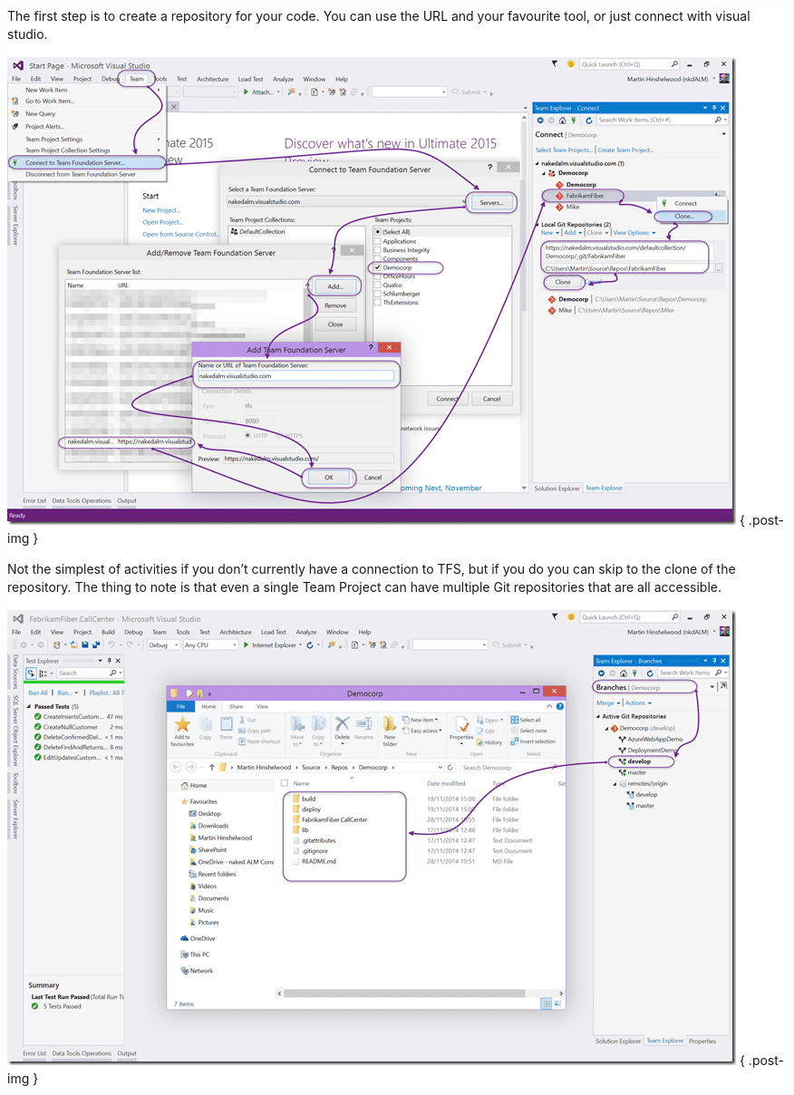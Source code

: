 The first step is to create a repository for your code. You can use the URL and your favourite tool, or just connect with visual studio.

![clip_image004](images/clip_image004-4-4.png "clip_image004")
{ .post-img }

Not the simplest of activities if you don’t currently have a connection to TFS, but if you do you can skip to the clone of the repository. The thing to note is that even a single Team Project can have multiple Git repositories that are all accessible.

![clip_image005](images/clip_image005-5-5.png "clip_image005")
{ .post-img }
